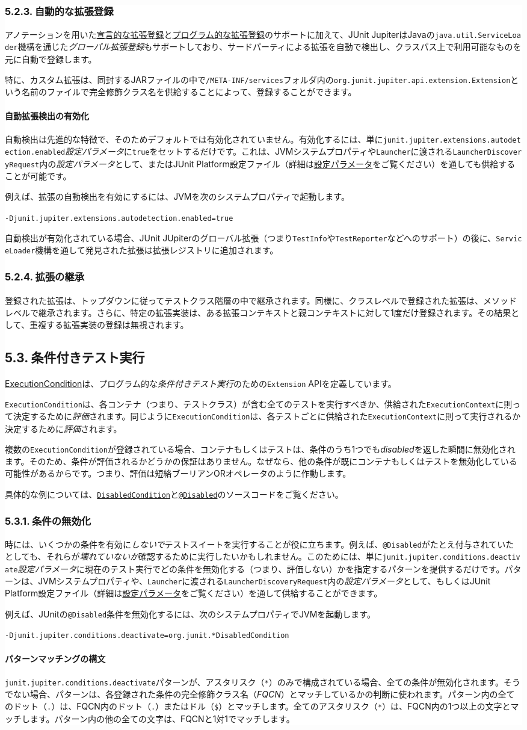 ```java
```

### 5.2.3. 自動的な拡張登録
アノテーションを用いた[宣言的な拡張登録]()と[プログラム的な拡張登録]()のサポートに加えて、JUnit JupiterはJavaの`java.util.ServiceLoader`機構を通じた*グローバル拡張登録*もサポートしており、サードパーティによる拡張を自動で検出し、クラスパス上で利用可能なものを元に自動で登録します。

特に、カスタム拡張は、同封するJARファイルの中で`/META-INF/services`フォルダ内の`org.junit.jupiter.api.extension.Extension`という名前のファイルで完全修飾クラス名を供給することによって、登録することができます。

#### 自動拡張検出の有効化
自動検出は先進的な特徴で、そのためデフォルトでは有効化されていません。有効化するには、単に`junit.jupiter.extensions.autodetection.enabled`*設定パラメータ*に`true`をセットするだけです。これは、JVMシステムプロパティや`Launcher`に渡される`LauncherDiscoveryRequest`内の*設定パラメータ*として、またはJUnit Platform設定ファイル（詳細は[設定パラメータ]()をご覧ください）を通しても供給することが可能です。

例えば、拡張の自動検出を有効にするには、JVMを次のシステムプロパティで起動します。

`-Djunit.jupiter.extensions.autodetection.enabled=true`

自動検出が有効化されている場合、JUnit JUpiterのグローバル拡張（つまり`TestInfo`や`TestReporter`などへのサポート）の後に、`ServiceLoader`機構を通して発見された拡張は拡張レジストリに追加されます。

### 5.2.4. 拡張の継承
登録された拡張は、トップダウンに従ってテストクラス階層の中で継承されます。同様に、クラスレベルで登録された拡張は、メソッドレベルで継承されます。さらに、特定の拡張実装は、ある拡張コンテキストと親コンテキストに対して1度だけ登録されます。その結果として、重複する拡張実装の登録は無視されます。

## 5.3. 条件付きテスト実行
[ExecutionCondition](https://junit.org/junit5/docs/5.2.0/api/org/junit/jupiter/api/extension/ExecutionCondition.html)は、プログラム的な*条件付きテスト実行*のための`Extension` APIを定義しています。

`ExecutionCondition`は、各コンテナ（つまり、テストクラス）が含む全てのテストを実行すべきか、供給された`ExecutionContext`に則って決定するために*評価*されます。同じように`ExecutionCondition`は、各テストごとに供給された`ExecutionContext`に則って実行されるか決定するために*評価*されます。

複数の`ExecutionCondition`が登録されている場合、コンテナもしくはテストは、条件のうち1つでも*disabled*を返した瞬間に無効化されます。そのため、条件が評価されるかどうかの保証はありません。なぜなら、他の条件が既にコンテナもしくはテストを無効化している可能性があるからです。つまり、評価は短絡ブーリアンORオペレータのように作動します。

具体的な例については、[`DisabledCondition`](https://github.com/junit-team/junit5/tree/r5.2.0/junit-jupiter-engine/src/main/java/org/junit/jupiter/engine/extension/DisabledCondition.java)と[`@Disabled`](https://junit.org/junit5/docs/5.2.0/api/org/junit/jupiter/api/Disabled.html)のソースコードをご覧ください。

### 5.3.1. 条件の無効化
時には、いくつかの条件を有効に*しないで*テストスイートを実行することが役に立ちます。例えば、`@Disabled`がたとえ付与されていたとしても、それらが*壊れていないか*確認するために実行したいかもしれません。このためには、単に`junit.jupiter.conditions.deactivate`*設定パラメータ*に現在のテスト実行でどの条件を無効化する（つまり、評価しない）かを指定するパターンを提供するだけです。パターンは、JVMシステムプロパティや、`Launcher`に渡される`LauncherDiscoveryRequest`内の*設定パラメータ*として、もしくはJUnit Platform設定ファイル（詳細は[設定パラメータ]()をご覧ください）を通して供給することができます。

例えば、JUnitの`@Disabled`条件を無効化するには、次のシステムプロパティでJVMを起動します。

`-Djunit.jupiter.conditions.deactivate=org.junit.*DisabledCondition`

#### パターンマッチングの構文
`junit.jupiter.conditions.deactivate`パターンが、アスタリスク（`*`）のみで構成されている場合、全ての条件が無効化されます。そうでない場合、パターンは、各登録された条件の完全修飾クラス名（*FQCN*）とマッチしているかの判断に使われます。パターン内の全てのドット（`.`）は、FQCN内のドット（`.`）またはドル（`$`）とマッチします。全てのアスタリスク（`*`）は、FQCN内の1つ以上の文字とマッチします。パターン内の他の全ての文字は、FQCNと1対1でマッチします。

